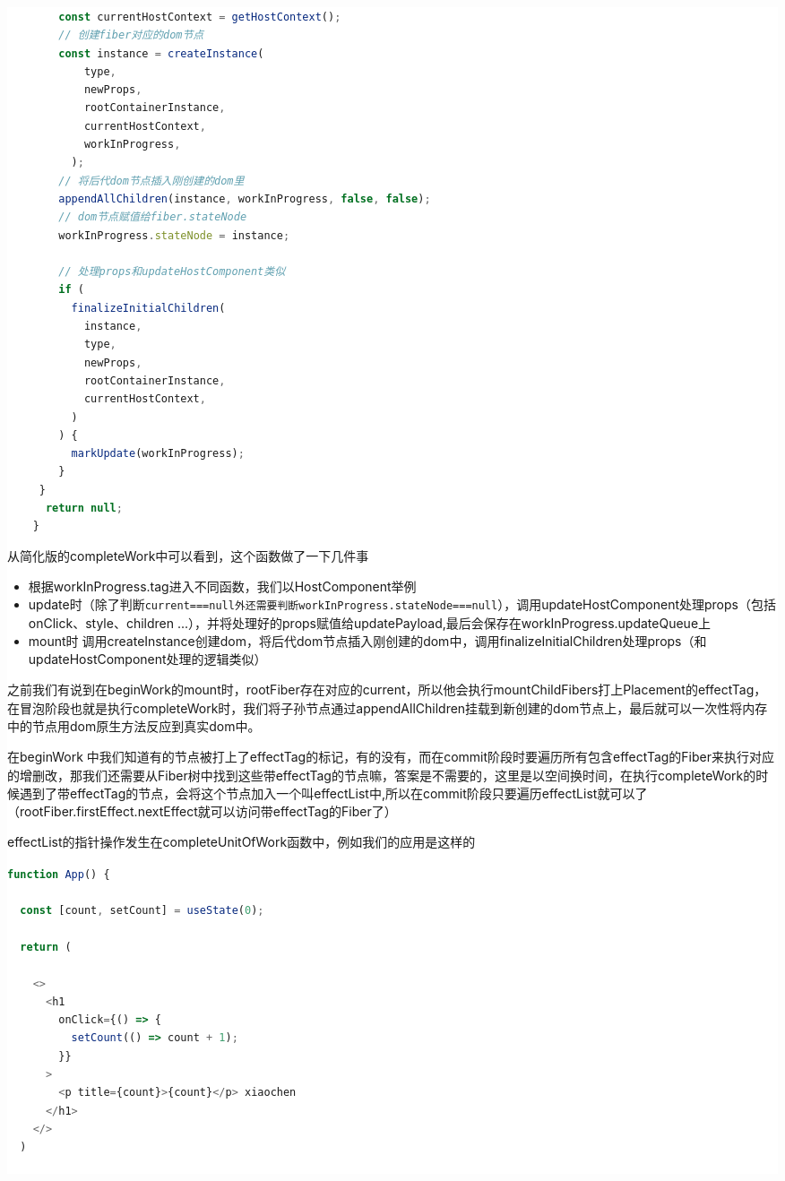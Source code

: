 ```js
        const currentHostContext = getHostContext();
        // 创建fiber对应的dom节点
        const instance = createInstance(
            type,
            newProps,
            rootContainerInstance,
            currentHostContext,
            workInProgress,
          );
        // 将后代dom节点插入刚创建的dom里
        appendAllChildren(instance, workInProgress, false, false);
        // dom节点赋值给fiber.stateNode
        workInProgress.stateNode = instance;

        // 处理props和updateHostComponent类似
        if (
          finalizeInitialChildren(
            instance,
            type,
            newProps,
            rootContainerInstance,
            currentHostContext,
          )
        ) {
          markUpdate(workInProgress);
        }
     }
      return null;
    }
```

从简化版的completeWork中可以看到，这个函数做了一下几件事

-   根据workInProgress.tag进入不同函数，我们以HostComponent举例
-   update时（除了判断`current===null外还需要判断workInProgress.stateNode===null`），调用updateHostComponent处理props（包括onClick、style、children ...），并将处理好的props赋值给updatePayload,最后会保存在workInProgress.updateQueue上
-   mount时 调用createInstance创建dom，将后代dom节点插入刚创建的dom中，调用finalizeInitialChildren处理props（和updateHostComponent处理的逻辑类似）

之前我们有说到在beginWork的mount时，rootFiber存在对应的current，所以他会执行mountChildFibers打上Placement的effectTag，在冒泡阶段也就是执行completeWork时，我们将子孙节点通过appendAllChildren挂载到新创建的dom节点上，最后就可以一次性将内存中的节点用dom原生方法反应到真实dom中。

 在beginWork 中我们知道有的节点被打上了effectTag的标记，有的没有，而在commit阶段时要遍历所有包含effectTag的Fiber来执行对应的增删改，那我们还需要从Fiber树中找到这些带effectTag的节点嘛，答案是不需要的，这里是以空间换时间，在执行completeWork的时候遇到了带effectTag的节点，会将这个节点加入一个叫effectList中,所以在commit阶段只要遍历effectList就可以了（rootFiber.firstEffect.nextEffect就可以访问带effectTag的Fiber了）

 effectList的指针操作发生在completeUnitOfWork函数中，例如我们的应用是这样的

```js
function App() {
  
  const [count, setCount] = useState(0);
  
  return (
    
    <>
      <h1
        onClick={() => {
          setCount(() => count + 1);
        }}
      >
        <p title={count}>{count}</p> xiaochen
      </h1>
    </>
  )
  
```